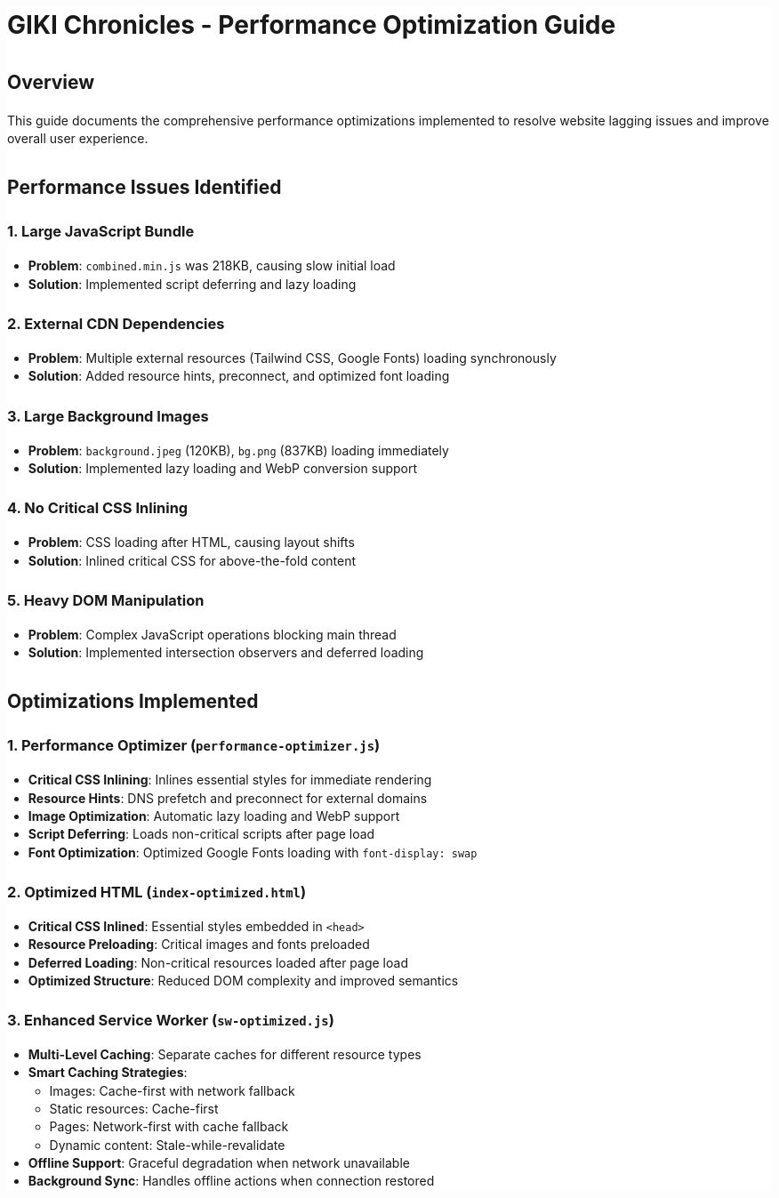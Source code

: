 # GIKI Chronicles - Performance Optimization Guide

## Overview
This guide documents the comprehensive performance optimizations implemented to resolve website lagging issues and improve overall user experience.

## Performance Issues Identified

### 1. **Large JavaScript Bundle**
- **Problem**: `combined.min.js` was 218KB, causing slow initial load
- **Solution**: Implemented script deferring and lazy loading

### 2. **External CDN Dependencies**
- **Problem**: Multiple external resources (Tailwind CSS, Google Fonts) loading synchronously
- **Solution**: Added resource hints, preconnect, and optimized font loading

### 3. **Large Background Images**
- **Problem**: `background.jpeg` (120KB), `bg.png` (837KB) loading immediately
- **Solution**: Implemented lazy loading and WebP conversion support

### 4. **No Critical CSS Inlining**
- **Problem**: CSS loading after HTML, causing layout shifts
- **Solution**: Inlined critical CSS for above-the-fold content

### 5. **Heavy DOM Manipulation**
- **Problem**: Complex JavaScript operations blocking main thread
- **Solution**: Implemented intersection observers and deferred loading

## Optimizations Implemented

### 1. **Performance Optimizer (`performance-optimizer.js`)**
- **Critical CSS Inlining**: Inlines essential styles for immediate rendering
- **Resource Hints**: DNS prefetch and preconnect for external domains
- **Image Optimization**: Automatic lazy loading and WebP support
- **Script Deferring**: Loads non-critical scripts after page load
- **Font Optimization**: Optimized Google Fonts loading with `font-display: swap`

### 2. **Optimized HTML (`index-optimized.html`)**
- **Critical CSS Inlined**: Essential styles embedded in `<head>`
- **Resource Preloading**: Critical images and fonts preloaded
- **Deferred Loading**: Non-critical resources loaded after page load
- **Optimized Structure**: Reduced DOM complexity and improved semantics

### 3. **Enhanced Service Worker (`sw-optimized.js`)**
- **Multi-Level Caching**: Separate caches for different resource types
- **Smart Caching Strategies**: 
  - Images: Cache-first with network fallback
  - Static resources: Cache-first
  - Pages: Network-first with cache fallback
  - Dynamic content: Stale-while-revalidate
- **Offline Support**: Graceful degradation when network unavailable
- **Background Sync**: Handles offline actions when connection restored
